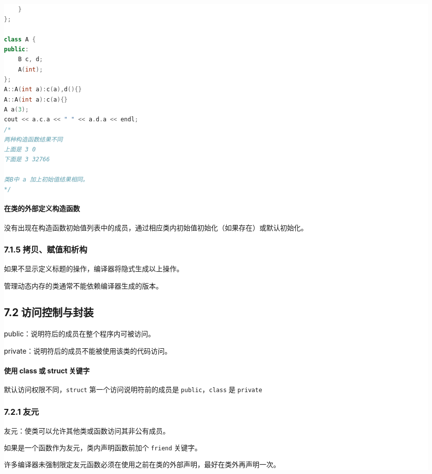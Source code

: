 ```cpp
    }
};

class A {
public:
    B c, d;
    A(int);
};
A::A(int a):c(a),d(){}
A::A(int a):c(a){}
A a(3);
cout << a.c.a << " " << a.d.a << endl;
/*
两种构造函数结果不同
上面是 3 0
下面是 3 32766

类B中 a 加上初始值结果相同。
*/
```



#### 在类的外部定义构造函数

没有出现在构造函数初始值列表中的成员，通过相应类内初始值初始化（如果存在）或默认初始化。



### 7.1.5 拷贝、赋值和析构

如果不显示定义标题的操作，编译器将隐式生成以上操作。

管理动态内存的类通常不能依赖编译器生成的版本。



## 7.2 访问控制与封装

public：说明符后的成员在整个程序内可被访问。

private：说明符后的成员不能被使用该类的代码访问。



#### 使用 class 或 struct 关键字

默认访问权限不同，`struct` 第一个访问说明符前的成员是 `public`，`class` 是 `private`



### 7.2.1 友元

友元：使类可以允许其他类或函数访问其非公有成员。

如果是一个函数作为友元，类内声明函数前加个 `friend` 关键字。

许多编译器未强制限定友元函数必须在使用之前在类的外部声明，最好在类外再声明一次。
